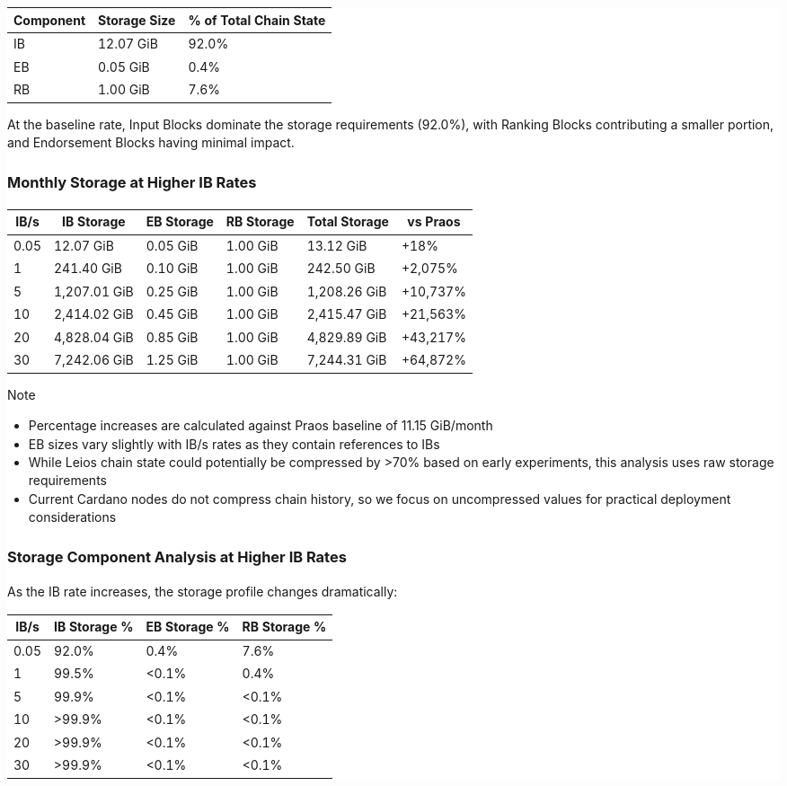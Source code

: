| Component | Storage Size | % of Total Chain State |
| --------- | ------------ | ---------------------- |
| IB        | 12.07 GiB    | 92.0%                  |
| EB        | 0.05 GiB     | 0.4%                   |
| RB        | 1.00 GiB     | 7.6%                   |

At the baseline rate, Input Blocks dominate the storage requirements (92.0%),
with Ranking Blocks contributing a smaller portion, and Endorsement Blocks
having minimal impact.

### Monthly Storage at Higher IB Rates

| IB/s | IB Storage   | EB Storage | RB Storage | Total Storage | vs Praos |
| ---- | ------------ | ---------- | ---------- | ------------- | -------- |
| 0.05 | 12.07 GiB    | 0.05 GiB   | 1.00 GiB   | 13.12 GiB     | +18%     |
| 1    | 241.40 GiB   | 0.10 GiB   | 1.00 GiB   | 242.50 GiB    | +2,075%  |
| 5    | 1,207.01 GiB | 0.25 GiB   | 1.00 GiB   | 1,208.26 GiB  | +10,737% |
| 10   | 2,414.02 GiB | 0.45 GiB   | 1.00 GiB   | 2,415.47 GiB  | +21,563% |
| 20   | 4,828.04 GiB | 0.85 GiB   | 1.00 GiB   | 4,829.89 GiB  | +43,217% |
| 30   | 7,242.06 GiB | 1.25 GiB   | 1.00 GiB   | 7,244.31 GiB  | +64,872% |

> [!Note]
>
> - Percentage increases are calculated against Praos baseline of 11.15
>   GiB/month
> - EB sizes vary slightly with IB/s rates as they contain references to IBs
> - While Leios chain state could potentially be compressed by >70% based on
>   early experiments, this analysis uses raw storage requirements
> - Current Cardano nodes do not compress chain history, so we focus on
>   uncompressed values for practical deployment considerations

### Storage Component Analysis at Higher IB Rates

As the IB rate increases, the storage profile changes dramatically:

| IB/s | IB Storage % | EB Storage % | RB Storage % |
| ---- | ------------ | ------------ | ------------ |
| 0.05 | 92.0%        | 0.4%         | 7.6%         |
| 1    | 99.5%        | <0.1%        | 0.4%         |
| 5    | 99.9%        | <0.1%        | <0.1%        |
| 10   | >99.9%       | <0.1%        | <0.1%        |
| 20   | >99.9%       | <0.1%        | <0.1%        |
| 30   | >99.9%       | <0.1%        | <0.1%        |
